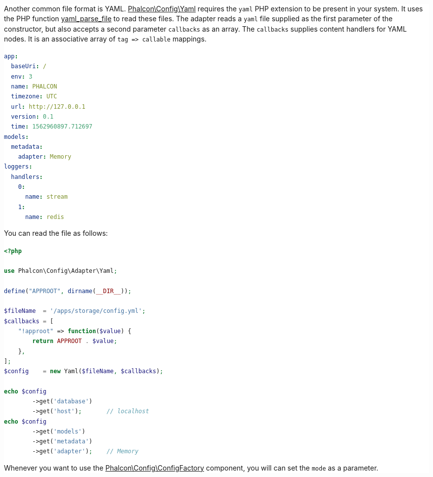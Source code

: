 Another common file format is YAML. [Phalcon\Config\Yaml](api/phalcon_config#config-adapter-yaml) requires the `yaml` PHP extension to be present in your system. It uses the PHP function [yaml_parse_file](https://www.php.net/manual/en/function.yaml-parse-file.php) to read these files. The adapter reads a `yaml` file supplied as the first parameter of the constructor, but also accepts a second parameter `callbacks` as an array. The `callbacks` supplies content handlers for YAML nodes. It is an associative array of `tag => callable` mappings.

```yaml
app:
  baseUri: /     
  env: 3         
  name: PHALCON        
  timezone: UTC    
  url: http://127.0.0.1         
  version: 0.1
  time: 1562960897.712697          
models:
  metadata:
    adapter: Memory
loggers:
  handlers:
    0:
      name: stream
    1:
      name: redis
```

You can read the file as follows:

```php
<?php

use Phalcon\Config\Adapter\Yaml;

define("APPROOT", dirname(__DIR__));

$fileName  = '/apps/storage/config.yml';
$callbacks = [
    "!approot" => function($value) {
        return APPROOT . $value;
    },
];
$config    = new Yaml($fileName, $callbacks);

echo $config
        ->get('database')
        ->get('host');       // localhost
echo $config
        ->get('models')
        ->get('metadata')
        ->get('adapter');    // Memory
```

Whenever you want to use the [Phalcon\Config\ConfigFactory](api/phalcon_config#config-configfactory) component, you will can set the `mode` as a parameter.
